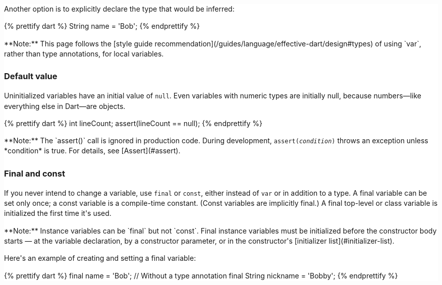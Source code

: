 Another option is to explicitly declare the type that would be inferred:

<?code-excerpt "misc/lib/language_tour/variables.dart (static-types)"?>
{% prettify dart %}
String name = 'Bob';
{% endprettify %}

<div class="alert alert-info" markdown="1">
**Note:**
This page follows the
[style guide recommendation](/guides/language/effective-dart/design#types)
of using `var`, rather than type annotations, for local variables.
</div>


### Default value

Uninitialized variables have an initial value of `null`. Even variables
with numeric types are initially null, because numbers—like everything
else in Dart—are objects.

<?code-excerpt "misc/test/language_tour/variables_test.dart (var-null-init)"?>
{% prettify dart %}
int lineCount;
assert(lineCount == null);
{% endprettify %}

<div class="alert alert-info" markdown="1">
**Note:**
The `assert()` call is ignored in production code.
During development, <code>assert(<em>condition</em>)</code>
throws an exception unless *condition* is true. For details,
see [Assert](#assert).
</div>


### Final and const

If you never intend to change a variable, use `final` or `const`, either
instead of `var` or in addition to a type. A final variable can be set
only once; a const variable is a compile-time constant. (Const variables
are implicitly final.) A final top-level or class variable is initialized
the first time it's used.

<div class="alert alert-info" markdown="1">
**Note:**
Instance variables can be `final` but not `const`.
Final instance variables must be initialized before
the constructor body starts —
at the variable declaration, by a constructor parameter,
or in the constructor's [initializer list](#initializer-list).
</div>

Here's an example of creating and setting a final variable:

<?code-excerpt "misc/lib/language_tour/variables.dart (final)"?>
{% prettify dart %}
final name = 'Bob'; // Without a type annotation
final String nickname = 'Bobby';
{% endprettify %}

